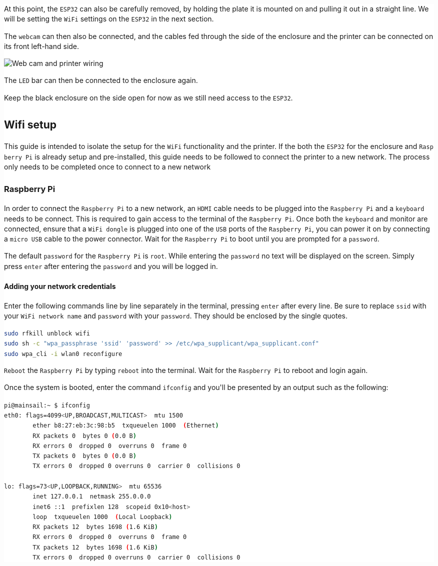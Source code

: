 At this point, the `ESP32` can also be carefully removed, by holding the plate it is mounted on and pulling it out in a straight line. We will be setting the `WiFi` settings on the `ESP32` in the next section.

The `webcam` can then also be connected, and the cables fed through the side of the enclosure and the printer can be connected on its front left-hand side.

![Web cam and printer wiring](https://github.com/e-dreyer/OpenEnclosure/blob/main/Images/web_cam_wiring.jpg?raw=true)

The `LED` bar can then be connected to the enclosure again.

Keep the black enclosure on the side open for now as we still need access to the `ESP32`.

## Wifi setup

This guide is intended to isolate the setup for the `WiFi` functionality and the printer. If the both the `ESP32` for the enclosure and `Raspberry Pi` is already setup and pre-installed, this guide needs to be followed to connect the printer to a new network. The process only needs to be completed once to connect to a new network

### Raspberry Pi

In order to connect the `Raspberry Pi` to a new network, an `HDMI` cable needs to be plugged into the `Raspberry Pi` and a `keyboard` needs to be connect. This is required to gain access to the terminal of the `Raspberry Pi`. Once both the `keyboard` and monitor are connected, ensure that a `WiFi dongle` is plugged into one of the `USB` ports of the `Raspberry Pi`, you can power it on by connecting a `micro USB` cable to the power connector. Wait for the `Raspberry Pi` to boot until you are prompted for a `password`.

The default `password` for the `Raspberry Pi` is `root`. While entering the `password` no text will be displayed on the screen. Simply press `enter` after entering the `password` and you will be logged in.

#### Adding your network credentials

Enter the following commands line by line separately in the terminal, pressing `enter` after every line. Be sure to replace `ssid` with your `WiFi network name` and `password` with your `password`. They should be enclosed by the single quotes.

```bash
sudo rfkill unblock wifi
sudo sh -c "wpa_passphrase 'ssid' 'password' >> /etc/wpa_supplicant/wpa_supplicant.conf"
sudo wpa_cli -i wlan0 reconfigure
```

`Reboot` the `Raspberry Pi` by typing `reboot` into the terminal. Wait for the `Raspberry Pi` to reboot and login again.

Once the system is booted, enter the command `ifconfig` and you'll be presented by an output such as the following:

```bash
pi@mainsail:~ $ ifconfig
eth0: flags=4099<UP,BROADCAST,MULTICAST>  mtu 1500
        ether b8:27:eb:3c:98:b5  txqueuelen 1000  (Ethernet)
        RX packets 0  bytes 0 (0.0 B)
        RX errors 0  dropped 0  overruns 0  frame 0
        TX packets 0  bytes 0 (0.0 B)
        TX errors 0  dropped 0 overruns 0  carrier 0  collisions 0

lo: flags=73<UP,LOOPBACK,RUNNING>  mtu 65536
        inet 127.0.0.1  netmask 255.0.0.0
        inet6 ::1  prefixlen 128  scopeid 0x10<host>
        loop  txqueuelen 1000  (Local Loopback)
        RX packets 12  bytes 1698 (1.6 KiB)
        RX errors 0  dropped 0  overruns 0  frame 0
        TX packets 12  bytes 1698 (1.6 KiB)
        TX errors 0  dropped 0 overruns 0  carrier 0  collisions 0
```